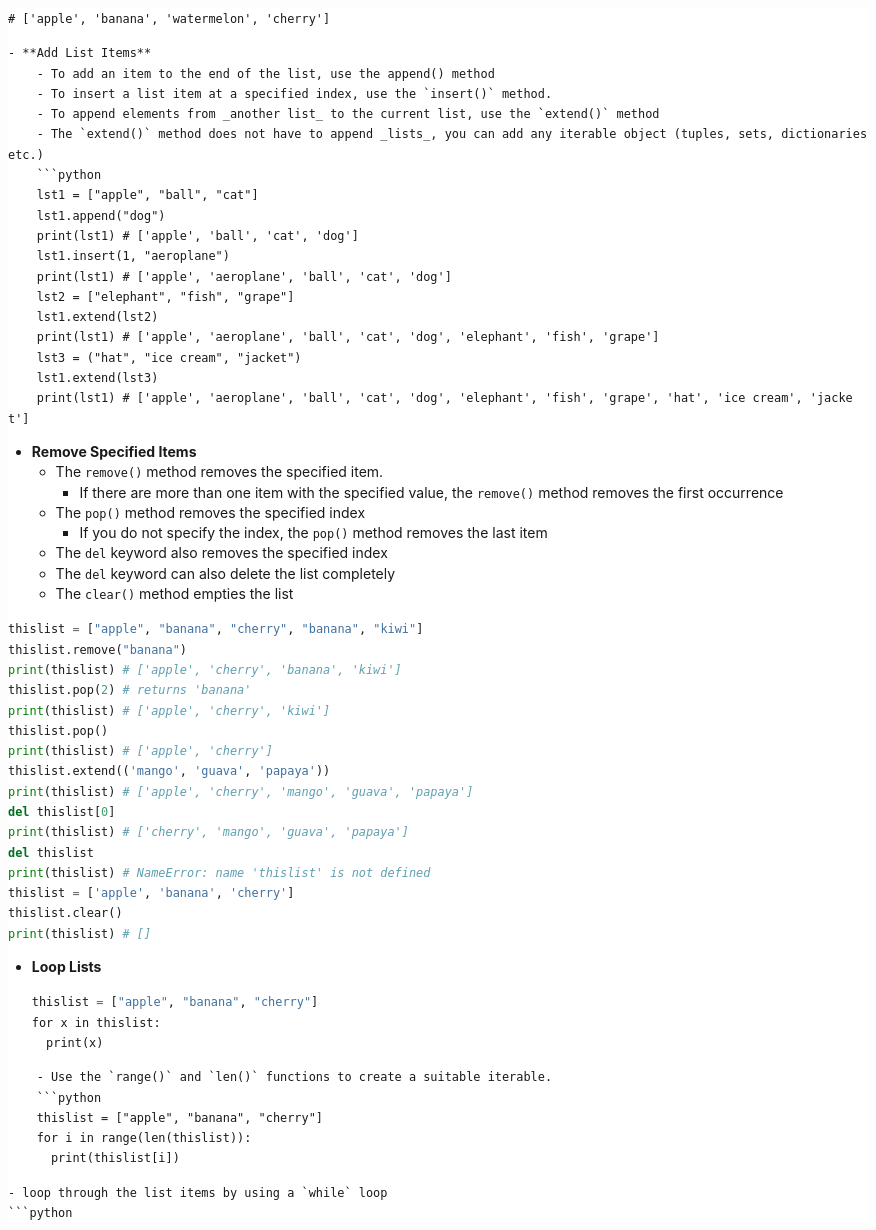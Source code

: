 	# ['apple', 'banana', 'watermelon', 'cherry']
```
- **Add List Items**
	- To add an item to the end of the list, use the append() method
	- To insert a list item at a specified index, use the `insert()` method.
	- To append elements from _another list_ to the current list, use the `extend()` method
	- The `extend()` method does not have to append _lists_, you can add any iterable object (tuples, sets, dictionaries etc.)
	```python
	lst1 = ["apple", "ball", "cat"]
	lst1.append("dog")
	print(lst1) # ['apple', 'ball', 'cat', 'dog']
	lst1.insert(1, "aeroplane")
	print(lst1) # ['apple', 'aeroplane', 'ball', 'cat', 'dog']
	lst2 = ["elephant", "fish", "grape"]
	lst1.extend(lst2)
	print(lst1) # ['apple', 'aeroplane', 'ball', 'cat', 'dog', 'elephant', 'fish', 'grape']
	lst3 = ("hat", "ice cream", "jacket")
	lst1.extend(lst3)
	print(lst1) # ['apple', 'aeroplane', 'ball', 'cat', 'dog', 'elephant', 'fish', 'grape', 'hat', 'ice cream', 'jacket']
```
- **Remove Specified Items**
	- The `remove()` method removes the specified item.
		- If there are more than one item with the specified value, the `remove()` method removes the first occurrence
	- The `pop()` method removes the specified index
		- If you do not specify the index, the `pop()` method removes the last item
	- The `del` keyword also removes the specified index
	- The `del` keyword can also delete the list completely
	- The `clear()` method empties the list
```python
thislist = ["apple", "banana", "cherry", "banana", "kiwi"]  
thislist.remove("banana")  
print(thislist) # ['apple', 'cherry', 'banana', 'kiwi']
thislist.pop(2) # returns 'banana'
print(thislist) # ['apple', 'cherry', 'kiwi']
thislist.pop()
print(thislist) # ['apple', 'cherry']
thislist.extend(('mango', 'guava', 'papaya'))
print(thislist) # ['apple', 'cherry', 'mango', 'guava', 'papaya']
del thislist[0]
print(thislist) # ['cherry', 'mango', 'guava', 'papaya']
del thislist
print(thislist) # NameError: name 'thislist' is not defined
thislist = ['apple', 'banana', 'cherry']
thislist.clear()
print(thislist) # []
```
- **Loop Lists**
	```python
	thislist = ["apple", "banana", "cherry"]  
	for x in thislist:  
	  print(x)
```
	- Use the `range()` and `len()` functions to create a suitable iterable.
	```python
	thislist = ["apple", "banana", "cherry"]  
	for i in range(len(thislist)):  
	  print(thislist[i])
```
	- loop through the list items by using a `while` loop
	```python